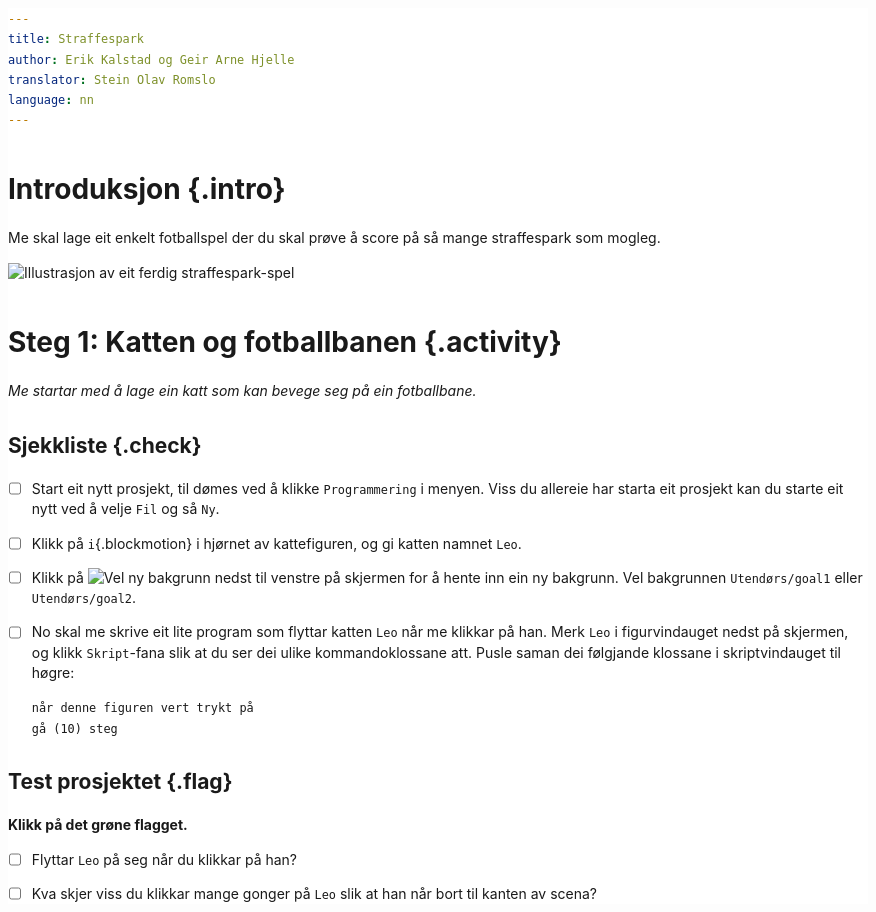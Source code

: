 ```yaml
---
title: Straffespark
author: Erik Kalstad og Geir Arne Hjelle
translator: Stein Olav Romslo
language: nn
---
```



# Introduksjon {.intro}

Me skal lage eit enkelt fotballspel der du skal prøve å score på så mange
straffespark som mogleg.

![Illustrasjon av eit ferdig straffespark-spel](straffespark.png)


# Steg 1: Katten og fotballbanen {.activity}

*Me startar med å lage ein katt som kan bevege seg på ein fotballbane.*

## Sjekkliste {.check}

- [ ] Start eit nytt prosjekt, til dømes ved å klikke `Programmering` i menyen.
  Viss du allereie har starta eit prosjekt kan du starte eit nytt ved å velje
  `Fil` og så `Ny`.

- [ ] Klikk på `i`{.blockmotion} i hjørnet av kattefiguren, og gi katten namnet
  `Leo`.

- [ ] Klikk på ![Vel ny bakgrunn](../bilder/velg-bakgrunn.png) nedst til venstre
  på skjermen for å hente inn ein ny bakgrunn. Vel bakgrunnen `Utendørs/goal1`
  eller `Utendørs/goal2`.

- [ ] No skal me skrive eit lite program som flyttar katten `Leo` når me klikkar
  på han. Merk `Leo` i figurvindauget nedst på skjermen, og klikk `Skript`-fana
  slik at du ser dei ulike kommandoklossane att. Pusle saman dei følgjande
  klossane i skriptvindauget til høgre:

  ```blocks
  når denne figuren vert trykt på
  gå (10) steg
  ```

## Test prosjektet {.flag}

__Klikk på det grøne flagget.__

- [ ] Flyttar `Leo` på seg når du klikkar på han?

- [ ] Kva skjer viss du klikkar mange gonger på `Leo` slik at han når bort til
  kanten av scena?
